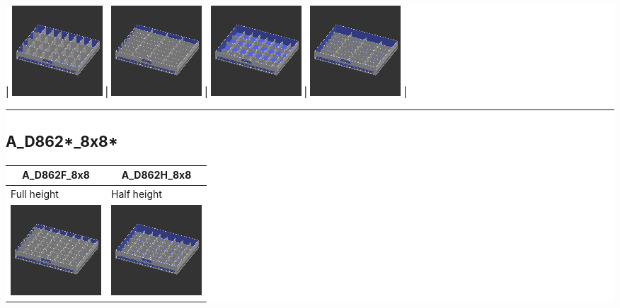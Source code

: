 | ![preview](png/A_D862F_8x4.png) | ![preview](png/A_D862F_8x4_R.png) | ![preview](png/A_D862H_8x4.png) | ![preview](png/A_D862H_8x4_R.png) | 


---
## A_D862*_8x8*
| **A_D862F_8x8** | **A_D862H_8x8** | 
| --- | --- | 
| Full height | Half height | 
| ![preview](png/A_D862F_8x8.png) | ![preview](png/A_D862H_8x8.png) | 
